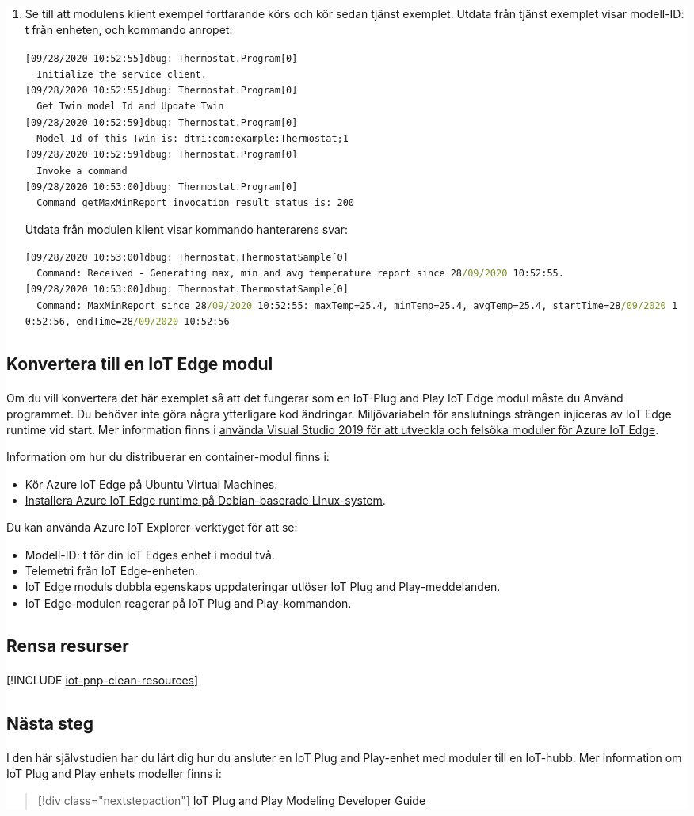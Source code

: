 1. Se till att modulens klient exempel fortfarande körs och kör sedan tjänst exemplet. Utdata från tjänst exemplet visar modell-ID: t från enheten, och kommando anropet:

    ```cmd
    [09/28/2020 10:52:55]dbug: Thermostat.Program[0]
      Initialize the service client.
    [09/28/2020 10:52:55]dbug: Thermostat.Program[0]
      Get Twin model Id and Update Twin
    [09/28/2020 10:52:59]dbug: Thermostat.Program[0]
      Model Id of this Twin is: dtmi:com:example:Thermostat;1
    [09/28/2020 10:52:59]dbug: Thermostat.Program[0]
      Invoke a command
    [09/28/2020 10:53:00]dbug: Thermostat.Program[0]
      Command getMaxMinReport invocation result status is: 200
    ```

    Utdata från modulen klient visar kommando hanterarens svar:

    ```cmd
    [09/28/2020 10:53:00]dbug: Thermostat.ThermostatSample[0]
      Command: Received - Generating max, min and avg temperature report since 28/09/2020 10:52:55.
    [09/28/2020 10:53:00]dbug: Thermostat.ThermostatSample[0]
      Command: MaxMinReport since 28/09/2020 10:52:55: maxTemp=25.4, minTemp=25.4, avgTemp=25.4, startTime=28/09/2020 10:52:56, endTime=28/09/2020 10:52:56
    ```

## <a name="convert-to-an-iot-edge-module"></a>Konvertera till en IoT Edge modul

Om du vill konvertera det här exemplet så att det fungerar som en IoT-Plug and Play IoT Edge modul måste du Använd programmet. Du behöver inte göra några ytterligare kod ändringar. Miljövariabeln för anslutnings strängen injiceras av IoT Edge runtime vid start. Mer information finns i [använda Visual Studio 2019 för att utveckla och felsöka moduler för Azure IoT Edge](../iot-edge/how-to-visual-studio-develop-module.md).

Information om hur du distribuerar en container-modul finns i:

* [Kör Azure IoT Edge på Ubuntu Virtual Machines](../iot-edge/how-to-install-iot-edge-ubuntuvm.md).
* [Installera Azure IoT Edge runtime på Debian-baserade Linux-system](../iot-edge/how-to-install-iot-edge.md).

Du kan använda Azure IoT Explorer-verktyget för att se:

* Modell-ID: t för din IoT Edges enhet i modul två.
* Telemetri från IoT Edge-enheten.
* IoT Edge moduls dubbla egenskaps uppdateringar utlöser IoT Plug and Play-meddelanden.
* IoT Edge-modulen reagerar på IoT Plug and Play-kommandon.

## <a name="clean-up-resources"></a>Rensa resurser

[!INCLUDE [iot-pnp-clean-resources](../../includes/iot-pnp-clean-resources.md)]

## <a name="next-steps"></a>Nästa steg

I den här självstudien har du lärt dig hur du ansluter en IoT Plug and Play-enhet med moduler till en IoT-hubb. Mer information om IoT Plug and Play enhets modeller finns i:

> [!div class="nextstepaction"]
> [IoT Plug and Play Modeling Developer Guide](./concepts-developer-guide-device.md)